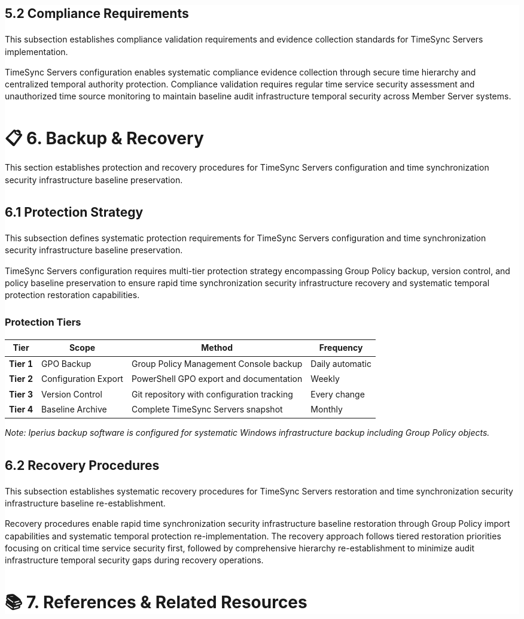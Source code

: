 ## **5.2 Compliance Requirements**

This subsection establishes compliance validation requirements and evidence collection standards for TimeSync Servers implementation.

TimeSync Servers configuration enables systematic compliance evidence collection through secure time hierarchy and centralized temporal authority protection. Compliance validation requires regular time service security assessment and unauthorized time source monitoring to maintain baseline audit infrastructure temporal security across Member Server systems.

# 📋 **6. Backup & Recovery**

This section establishes protection and recovery procedures for TimeSync Servers configuration and time synchronization security infrastructure baseline preservation.

## **6.1 Protection Strategy**

This subsection defines systematic protection requirements for TimeSync Servers configuration and time synchronization security infrastructure baseline preservation.

TimeSync Servers configuration requires multi-tier protection strategy encompassing Group Policy backup, version control, and policy baseline preservation to ensure rapid time synchronization security infrastructure recovery and systematic temporal protection restoration capabilities.

### **Protection Tiers**

| **Tier** | **Scope** | **Method** | **Frequency** |
|----------|-----------|------------|---------------|
| **Tier 1** | GPO Backup | Group Policy Management Console backup | Daily automatic |
| **Tier 2** | Configuration Export | PowerShell GPO export and documentation | Weekly |
| **Tier 3** | Version Control | Git repository with configuration tracking | Every change |
| **Tier 4** | Baseline Archive | Complete TimeSync Servers snapshot | Monthly |

*Note: Iperius backup software is configured for systematic Windows infrastructure backup including Group Policy objects.*

## **6.2 Recovery Procedures**

This subsection establishes systematic recovery procedures for TimeSync Servers restoration and time synchronization security infrastructure baseline re-establishment.

Recovery procedures enable rapid time synchronization security infrastructure baseline restoration through Group Policy import capabilities and systematic temporal protection re-implementation. The recovery approach follows tiered restoration priorities focusing on critical time service security first, followed by comprehensive hierarchy re-establishment to minimize audit infrastructure temporal security gaps during recovery operations.

# 📚 **7. References & Related Resources**
